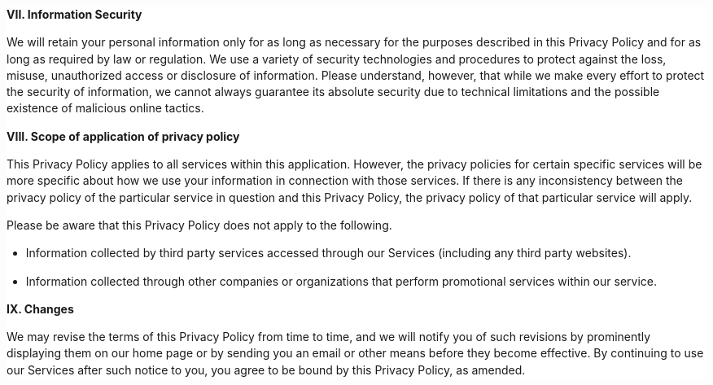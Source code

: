 **VII. Information Security**

We will retain your personal information only for as long as necessary for the purposes described in this Privacy Policy and for as long as required by law or regulation. We use a variety of security technologies and procedures to protect against the loss, misuse, unauthorized access or disclosure of information. Please understand, however, that while we make every effort to protect the security of information, we cannot always guarantee its absolute security due to technical limitations and the possible existence of malicious online tactics.

**VIII. Scope of application of privacy policy**

This Privacy Policy applies to all services within this application. However, the privacy policies for certain specific services will be more specific about how we use your information in connection with those services. If there is any inconsistency between the privacy policy of the particular service in question and this Privacy Policy, the privacy policy of that particular service will apply.

Please be aware that this Privacy Policy does not apply to the following.

- Information collected by third party services accessed through our Services (including any third party websites).

- Information collected through other companies or organizations that perform promotional services within our service.

**IX. Changes**

We may revise the terms of this Privacy Policy from time to time, and we will notify you of such revisions by prominently displaying them on our home page or by sending you an email or other means before they become effective. By continuing to use our Services after such notice to you, you agree to be bound by this Privacy Policy, as amended.

